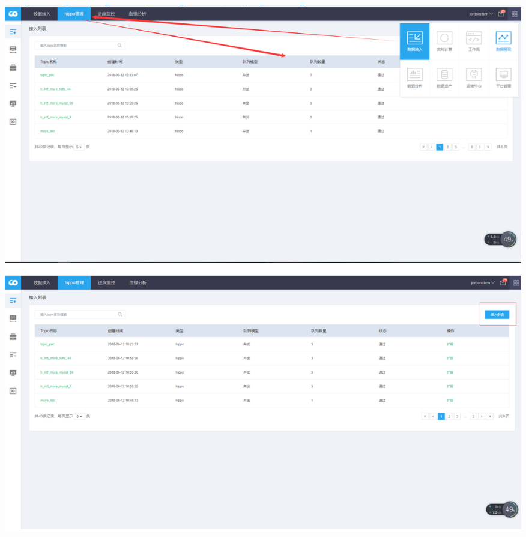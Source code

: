 ![](../../../.gitbook/assets/37cbc32db3522612c96ce3f615cf5bf5.png)

![](../../../.gitbook/assets/d08d446e2320f054b7ffd69b2fd10ef7.png)
